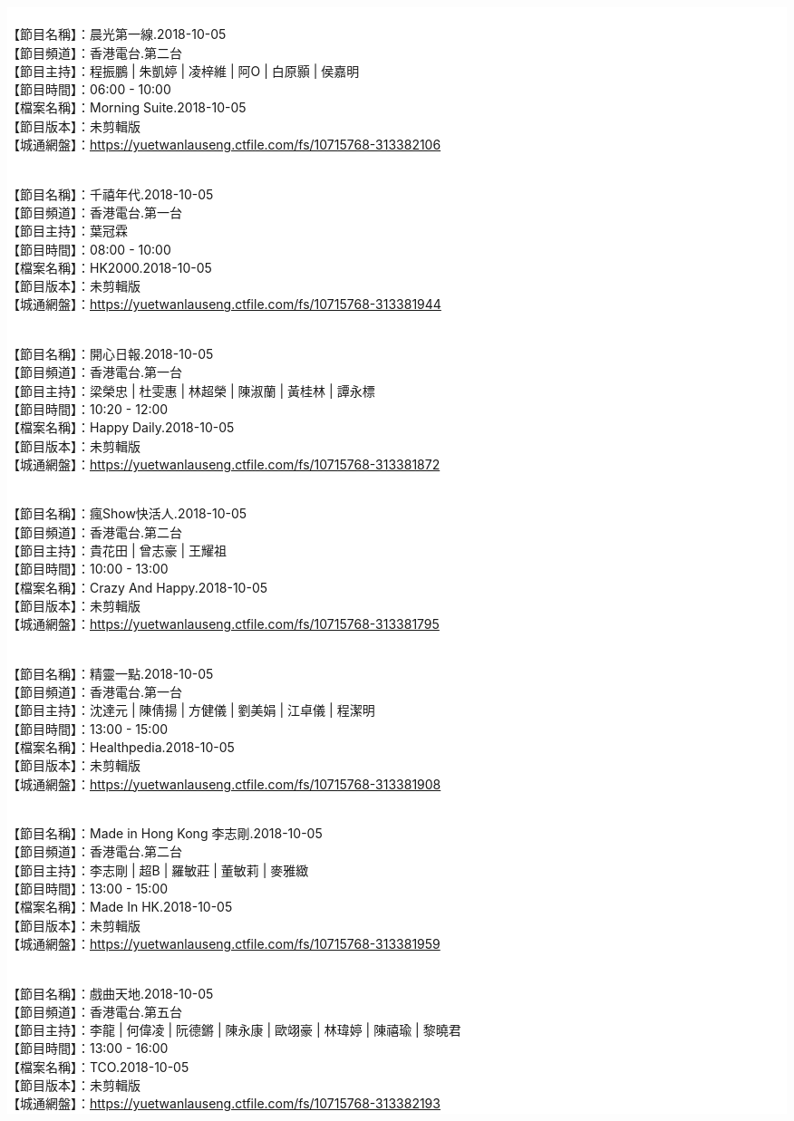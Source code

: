 <br>【節目名稱】：晨光第一線.2018-10-05
<br>【節目頻道】：香港電台.第二台
<br>【節目主持】：程振鵬 | 朱凱婷 | 凌梓維 | 阿O | 白原顥 | 侯嘉明
<br>【節目時間】：06:00 - 10:00
<br>【檔案名稱】：Morning Suite.2018-10-05
<br>【節目版本】：未剪輯版
<br>【城通網盤】：https://yuetwanlauseng.ctfile.com/fs/10715768-313382106

<br>【節目名稱】：千禧年代.2018-10-05
<br>【節目頻道】：香港電台.第一台
<br>【節目主持】：葉冠霖
<br>【節目時間】：08:00 - 10:00
<br>【檔案名稱】：HK2000.2018-10-05
<br>【節目版本】：未剪輯版
<br>【城通網盤】：https://yuetwanlauseng.ctfile.com/fs/10715768-313381944

<br>【節目名稱】：開心日報.2018-10-05
<br>【節目頻道】：香港電台.第一台
<br>【節目主持】：梁榮忠 | 杜雯惠 | 林超榮 | 陳淑蘭 | 黃桂林 | 譚永標
<br>【節目時間】：10:20 - 12:00
<br>【檔案名稱】：Happy Daily.2018-10-05
<br>【節目版本】：未剪輯版
<br>【城通網盤】：https://yuetwanlauseng.ctfile.com/fs/10715768-313381872

<br>【節目名稱】：瘋Show快活人.2018-10-05
<br>【節目頻道】：香港電台.第二台
<br>【節目主持】：貴花田 | 曾志豪 | 王耀祖
<br>【節目時間】：10:00 - 13:00
<br>【檔案名稱】：Crazy And Happy.2018-10-05
<br>【節目版本】：未剪輯版
<br>【城通網盤】：https://yuetwanlauseng.ctfile.com/fs/10715768-313381795

<br>【節目名稱】：精靈一點.2018-10-05
<br>【節目頻道】：香港電台.第一台
<br>【節目主持】：沈達元 | 陳倩揚 | 方健儀 | 劉美娟 | 江卓儀 | 程潔明
<br>【節目時間】：13:00 - 15:00
<br>【檔案名稱】：Healthpedia.2018-10-05
<br>【節目版本】：未剪輯版
<br>【城通網盤】：https://yuetwanlauseng.ctfile.com/fs/10715768-313381908

<br>【節目名稱】：Made in Hong Kong 李志剛.2018-10-05
<br>【節目頻道】：香港電台.第二台
<br>【節目主持】：李志剛 | 超B | 羅敏莊 | 董敏莉 | 麥雅緻
<br>【節目時間】：13:00 - 15:00
<br>【檔案名稱】：Made In HK.2018-10-05
<br>【節目版本】：未剪輯版
<br>【城通網盤】：https://yuetwanlauseng.ctfile.com/fs/10715768-313381959

<br>【節目名稱】：戲曲天地.2018-10-05
<br>【節目頻道】：香港電台.第五台
<br>【節目主持】：李龍 | 何偉凌 | 阮德鏘 | 陳永康 | 歐翊豪 | 林瑋婷 | 陳禧瑜 | 黎曉君
<br>【節目時間】：13:00 - 16:00
<br>【檔案名稱】：TCO.2018-10-05
<br>【節目版本】：未剪輯版
<br>【城通網盤】：https://yuetwanlauseng.ctfile.com/fs/10715768-313382193
